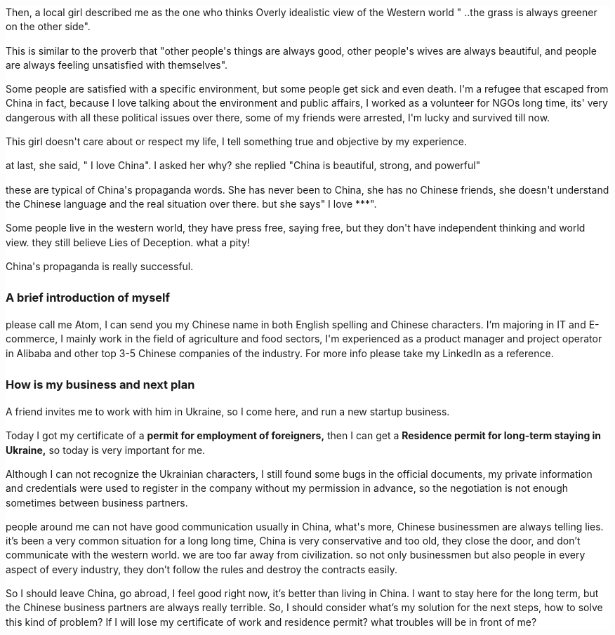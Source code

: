 Then, a local girl described me as the one who thinks Overly idealistic view of the Western world " ..the grass is always greener on the other side".

This is similar to the proverb that "other people's things are always good, other people's wives are always beautiful, and people are always feeling unsatisfied with themselves".

Some people are satisfied with a specific environment, but some people get sick and even death. I'm a refugee that escaped from China in fact, because I love talking about the environment and public affairs, I worked as a volunteer for NGOs long time, its' very dangerous with all these political issues over there, some of my friends were arrested, I'm lucky and survived till now.

This girl doesn't care about or respect my life, I tell something true and objective by my experience.

at last, she said, " I love China". I asked her why? she replied "China is beautiful, strong, and powerful" 

these are typical of China's propaganda words. She has never been to China, she has no Chinese friends, she doesn't understand the Chinese language and the real situation over there. but she says" I love \*\*\*". 

Some people live in the western world, they have press free, saying free, but they don't have independent thinking and world view. they still believe Lies of Deception. what a pity!

China's propaganda is really successful. 



### A brief introduction of myself

please call me Atom, I can send you my Chinese name in both English spelling and Chinese characters. I’m majoring in IT and E-commerce, I mainly work in the field of agriculture and food sectors, I'm experienced as a product manager and project operator in Alibaba and other top 3-5 Chinese companies of the industry. For more info please take my LinkedIn as a reference.



### How is my business and next plan

A friend invites me to work with him in Ukraine, so I come here, and run a new startup business.

Today I got my certificate of a **permit for employment of foreigners,** then I can get a **Residence permit for long-term staying in Ukraine,** so today is very important for me.

Although I can not recognize the Ukrainian characters, I still found some bugs in the official documents,  my private information and credentials were used to register in the company without my permission in advance, so the negotiation is not enough sometimes between business partners. 

people around me can not have good communication usually in China, what's more, Chinese businessmen are always telling lies. it’s been a very common situation for a long long time, China is very conservative and too old, they close the door, and don’t communicate with the western world. we are too far away from civilization. so not only businessmen but also people in every aspect of every industry, they don’t follow the rules and destroy the contracts easily.

So I should leave China, go abroad, I feel good right now, it’s better than living in China. I want to stay here for the long term, but the Chinese business partners are always really terrible. So, I should consider what’s my solution for the next steps, how to solve this kind of problem? If I will lose my certificate of work and residence permit? what troubles will be in front of me?
